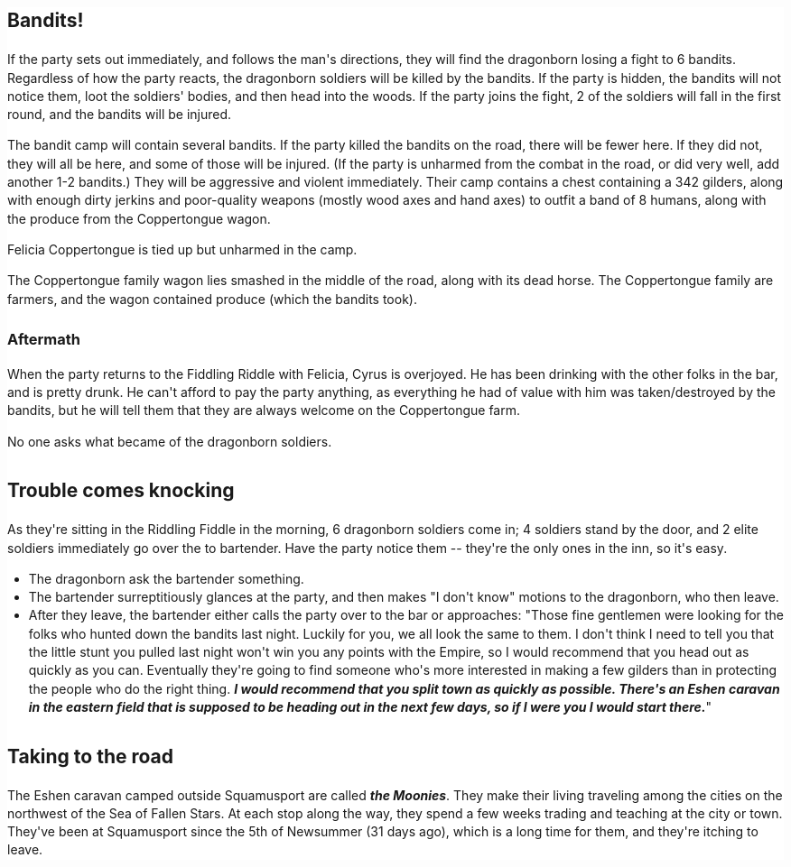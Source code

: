 ## Bandits!

If the party sets out immediately, and follows the man's directions, they will find the dragonborn losing a fight to 6 bandits.  Regardless of how the party reacts, the dragonborn soldiers will be killed by the bandits.  If the party is hidden, the bandits will not notice them, loot the soldiers' bodies, and then head into the woods.  If the party joins the fight, 2 of the soldiers will fall in the first round, and the bandits will be injured.

The bandit camp will contain several bandits.  If the party killed the bandits on the road, there will be fewer here.  If they did not, they will all be here, and some of those will be injured. (If the party is unharmed from the combat in the road, or did very well, add another 1-2 bandits.)  They will be aggressive and violent immediately.  Their camp contains a chest containing a 342 gilders, along with enough dirty jerkins and poor-quality weapons (mostly wood axes and hand axes) to outfit a band of 8 humans, along with the produce from the Coppertongue wagon.

Felicia Coppertongue is tied up but unharmed in the camp.  

The Coppertongue family wagon lies smashed in the middle of the road, along with its dead horse.  The Coppertongue family are farmers, and the wagon contained produce (which the bandits took).

### Aftermath

When the party returns to the Fiddling Riddle with Felicia, Cyrus is overjoyed.  He has been drinking with the other folks in the bar, and is pretty drunk.  He can't afford to pay the party anything, as everything he had of value with him was taken/destroyed by the bandits, but he will tell them that they are always welcome on the Coppertongue farm.

No one asks what became of the dragonborn soldiers.

## Trouble comes knocking

As they're sitting in the Riddling Fiddle in the morning, 6 dragonborn soldiers come in; 4 soldiers stand by the door, and 2 elite soldiers immediately go over the to bartender.  Have the party notice them -- they're the only ones in the inn, so it's easy.

- The dragonborn ask the bartender something.
- The bartender surreptitiously glances at the party, and then makes "I don't know" motions to the dragonborn, who then leave.
- After they leave, the bartender either calls the party over to the bar or approaches: "Those fine gentlemen were looking for the folks who hunted down the bandits last night. Luckily for you, we all look the same to them. I don't think I need to tell you that the little stunt you pulled last night won't win you any points with the Empire, so I would recommend that you head out as quickly as you can.  Eventually they're going to find someone who's more interested in making a few gilders than in protecting the people who do the right thing. ***I would recommend that you split town as quickly as possible.  There's an Eshen caravan in the eastern field that is supposed to be heading out in the next few days, so if I were you I would start there.***"

## Taking to the road

The Eshen caravan camped outside Squamusport are called ***the Moonies***.  They make their living traveling among the cities on the northwest of the Sea of Fallen Stars.  At each stop along the way, they spend a few weeks trading and teaching at the city or town.  They've been at Squamusport since the 5th of Newsummer (31 days ago), which is a long time for them, and they're itching to leave.
